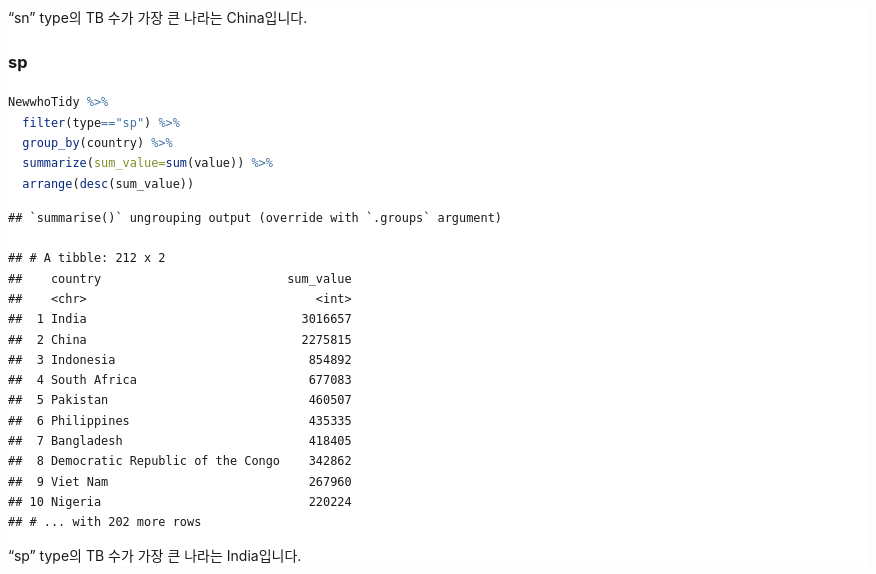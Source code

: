 “sn” type의 TB 수가 가장 큰 나라는 China입니다.

### sp

``` r
NewwhoTidy %>% 
  filter(type=="sp") %>% 
  group_by(country) %>%
  summarize(sum_value=sum(value)) %>%
  arrange(desc(sum_value))
```

    ## `summarise()` ungrouping output (override with `.groups` argument)

    ## # A tibble: 212 x 2
    ##    country                          sum_value
    ##    <chr>                                <int>
    ##  1 India                              3016657
    ##  2 China                              2275815
    ##  3 Indonesia                           854892
    ##  4 South Africa                        677083
    ##  5 Pakistan                            460507
    ##  6 Philippines                         435335
    ##  7 Bangladesh                          418405
    ##  8 Democratic Republic of the Congo    342862
    ##  9 Viet Nam                            267960
    ## 10 Nigeria                             220224
    ## # ... with 202 more rows

“sp” type의 TB 수가 가장 큰 나라는 India입니다.
